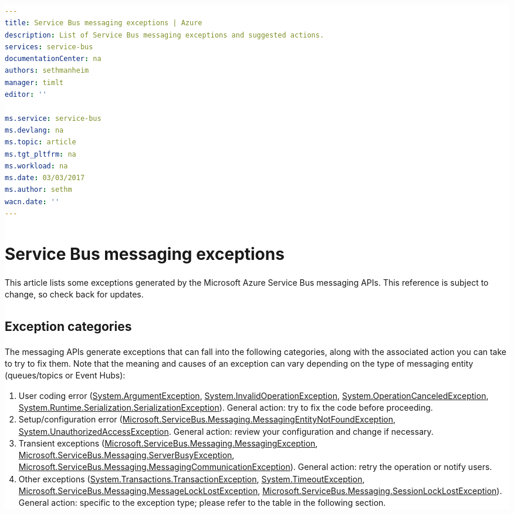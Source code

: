 ```yaml
---
title: Service Bus messaging exceptions | Azure
description: List of Service Bus messaging exceptions and suggested actions.
services: service-bus
documentationCenter: na
authors: sethmanheim
manager: timlt
editor: ''

ms.service: service-bus
ms.devlang: na
ms.topic: article
ms.tgt_pltfrm: na
ms.workload: na
ms.date: 03/03/2017
ms.author: sethm
wacn.date: ''
---
```


# Service Bus messaging exceptions

This article lists some exceptions generated by the Microsoft Azure Service Bus messaging APIs. This reference is subject to change, so check back for updates.

## Exception categories
The messaging APIs generate exceptions that can fall into the following categories, along with the associated action you can take to try to fix them. Note that the meaning and causes of an exception can vary depending on the type of messaging entity (queues/topics or Event Hubs):

1. User coding error ([System.ArgumentException](https://msdn.microsoft.com/library/system.argumentexception.aspx), [System.InvalidOperationException](https://msdn.microsoft.com/library/system.invalidoperationexception.aspx), [System.OperationCanceledException](https://msdn.microsoft.com/library/system.operationcanceledexception.aspx), [System.Runtime.Serialization.SerializationException](https://msdn.microsoft.com/library/system.runtime.serialization.serializationexception.aspx)). General action: try to fix the code before proceeding.
2. Setup/configuration error ([Microsoft.ServiceBus.Messaging.MessagingEntityNotFoundException](https://docs.microsoft.com/en-us/dotnet/api/microsoft.servicebus.messaging.messagingentitynotfoundexception), [System.UnauthorizedAccessException](https://msdn.microsoft.com/library/system.unauthorizedaccessexception.aspx). General action: review your configuration and change if necessary.
3. Transient exceptions ([Microsoft.ServiceBus.Messaging.MessagingException](https://docs.microsoft.com/en-us/dotnet/api/microsoft.servicebus.messaging.messagingexception), [Microsoft.ServiceBus.Messaging.ServerBusyException](https://docs.microsoft.com/en-us/dotnet/api/microsoft.servicebus.messaging.serverbusyexception), [Microsoft.ServiceBus.Messaging.MessagingCommunicationException](/dotnet/api/microsoft.servicebus.messaging.messagingcommunicationexception)). General action: retry the operation or notify users.
4. Other exceptions ([System.Transactions.TransactionException](https://msdn.microsoft.com/library/system.transactions.transactionexception.aspx), [System.TimeoutException](https://msdn.microsoft.com/library/system.timeoutexception.aspx), [Microsoft.ServiceBus.Messaging.MessageLockLostException](https://docs.microsoft.com/en-us/dotnet/api/microsoft.servicebus.messaging.messagelocklostexception), [Microsoft.ServiceBus.Messaging.SessionLockLostException](https://docs.microsoft.com/en-us/dotnet/api/microsoft.servicebus.messaging.sessionlocklostexception)). General action: specific to the exception type; please refer to the table in the following section. 
